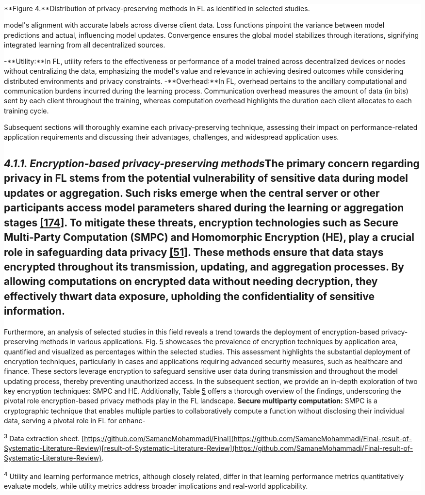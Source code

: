 **Figure 4.**Distribution of privacy-preserving methods in FL as identified in selected studies.

model's alignment with accurate labels across diverse client data. Loss functions pinpoint the variance between model predictions and actual, influencing model updates. Convergence ensures the global model stabilizes through iterations, signifying integrated learning from all decentralized sources.

-**Utility:**In FL, utility refers to the effectiveness or performance of a model trained across decentralized devices or nodes without centralizing the data, emphasizing the model's value and relevance in achieving desired outcomes while considering distributed environments and privacy constraints.
-**Overhead:**In FL, overhead pertains to the ancillary computational and communication burdens incurred during the learning process. Communication overhead measures the amount of data (in bits) sent by each client throughout the training, whereas computation overhead highlights the duration each client allocates to each training cycle.

Subsequent sections will thoroughly examine each privacy-preserving technique, assessing their impact on performance-related application requirements and discussing their advantages, challenges, and widespread application uses.

## *4.1.1. Encryption-based privacy-preserving methods*The primary concern regarding privacy in FL stems from the potential vulnerability of sensitive data during model updates or aggregation. Such risks emerge when the central server or other participants access model parameters shared during the learning or aggregation stages [\[174](#page-22-0)]. To mitigate these threats, encryption technologies such as Secure Multi-Party Computation (SMPC) and Homomorphic Encryption (HE), play a crucial role in safeguarding data privacy [\[51](#page-20-0)]. These methods ensure that data stays encrypted throughout its transmission, updating, and aggregation processes. By allowing computations on encrypted data without needing decryption, they effectively thwart data exposure, upholding the confidentiality of sensitive information.

Furthermore, an analysis of selected studies in this field reveals a trend towards the deployment of encryption-based privacy-preserving methods in various applications. Fig. [5](#page-8-0) showcases the prevalence of encryption techniques by application area, quantified and visualized as percentages within the selected studies. This assessment highlights the substantial deployment of encryption techniques, particularly in cases and applications requiring advanced security measures, such as healthcare and finance. These sectors leverage encryption to safeguard sensitive user data during transmission and throughout the model updating process, thereby preventing unauthorized access. In the subsequent section, we provide an in-depth exploration of two key encryption techniques: SMPC and HE. Additionally, Table [5](#page-8-0) offers a thorough overview of the findings, underscoring the pivotal role encryption-based privacy methods play in the FL landscape.
**Secure multiparty computation:** SMPC is a cryptographic technique that enables multiple parties to collaboratively compute a function without disclosing their individual data, serving a pivotal role in FL for enhanc-

<sup>3</sup> Data extraction sheet. [https://github.com/SamaneMohammadi/Final](https://github.com/SamaneMohammadi/Final-result-of-Systematic-Literature-Review)[result-of-Systematic-Literature-Review](https://github.com/SamaneMohammadi/Final-result-of-Systematic-Literature-Review).

<sup>4</sup> Utility and learning performance metrics, although closely related, differ in that learning performance metrics quantitatively evaluate models, while utility metrics address broader implications and real-world applicability.
